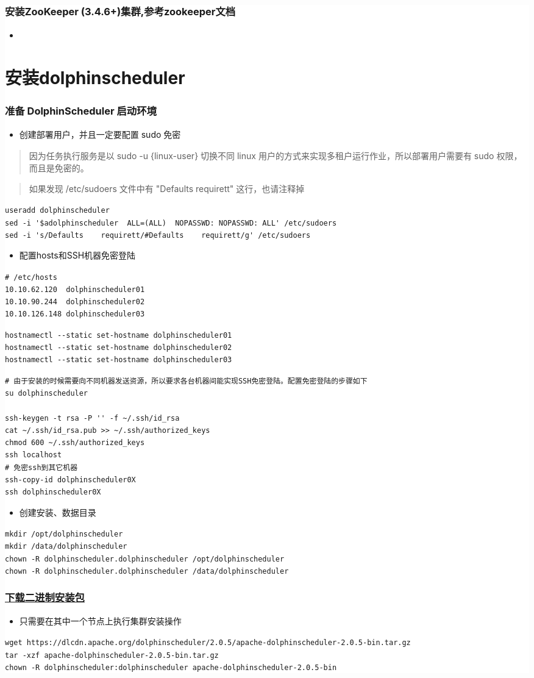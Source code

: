 
### 安装ZooKeeper (3.4.6+)集群,参考zookeeper文档
*


# 安装dolphinscheduler
### 准备 DolphinScheduler 启动环境
* 创建部署用户，并且一定要配置 sudo 免密
>因为任务执行服务是以 sudo -u {linux-user} 切换不同 linux 用户的方式来实现多租户运行作业，所以部署用户需要有 sudo 权限，而且是免密的。

>如果发现 /etc/sudoers 文件中有 "Defaults requirett" 这行，也请注释掉
```
useradd dolphinscheduler
sed -i '$adolphinscheduler  ALL=(ALL)  NOPASSWD: NOPASSWD: ALL' /etc/sudoers
sed -i 's/Defaults    requirett/#Defaults    requirett/g' /etc/sudoers
```
* 配置hosts和SSH机器免密登陆
```
# /etc/hosts
10.10.62.120  dolphinscheduler01
10.10.90.244  dolphinscheduler02
10.10.126.148 dolphinscheduler03
```
```
hostnamectl --static set-hostname dolphinscheduler01
hostnamectl --static set-hostname dolphinscheduler02
hostnamectl --static set-hostname dolphinscheduler03
```
```
# 由于安装的时候需要向不同机器发送资源，所以要求各台机器间能实现SSH免密登陆。配置免密登陆的步骤如下
su dolphinscheduler

ssh-keygen -t rsa -P '' -f ~/.ssh/id_rsa
cat ~/.ssh/id_rsa.pub >> ~/.ssh/authorized_keys
chmod 600 ~/.ssh/authorized_keys
ssh localhost
# 免密ssh到其它机器
ssh-copy-id dolphinscheduler0X
ssh dolphinscheduler0X
```
* 创建安装、数据目录
```
mkdir /opt/dolphinscheduler
mkdir /data/dolphinscheduler
chown -R dolphinscheduler.dolphinscheduler /opt/dolphinscheduler
chown -R dolphinscheduler.dolphinscheduler /data/dolphinscheduler
```


### [下载二进制安装包](https://www.apache.org/dyn/closer.lua/dolphinscheduler/2.0.5/apache-dolphinscheduler-2.0.5-bin.tar.gz)
* 只需要在其中一个节点上执行集群安装操作
```
wget https://dlcdn.apache.org/dolphinscheduler/2.0.5/apache-dolphinscheduler-2.0.5-bin.tar.gz
tar -xzf apache-dolphinscheduler-2.0.5-bin.tar.gz
chown -R dolphinscheduler:dolphinscheduler apache-dolphinscheduler-2.0.5-bin
```
